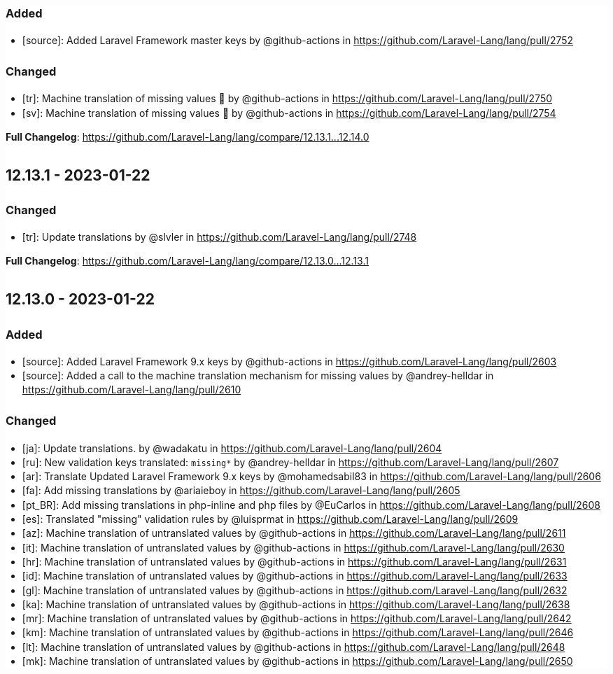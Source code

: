 ### Added

- [source]: Added Laravel Framework master keys by @github-actions in https://github.com/Laravel-Lang/lang/pull/2752

### Changed

- [tr]: Machine translation of missing values 🤖 by @github-actions in https://github.com/Laravel-Lang/lang/pull/2750
- [sv]: Machine translation of missing values 🤖 by @github-actions in https://github.com/Laravel-Lang/lang/pull/2754

**Full Changelog**: https://github.com/Laravel-Lang/lang/compare/12.13.1...12.14.0

## 12.13.1 - 2023-01-22

### Changed

- [tr]: Update translations by @slvler in https://github.com/Laravel-Lang/lang/pull/2748

**Full Changelog**: https://github.com/Laravel-Lang/lang/compare/12.13.0...12.13.1

## 12.13.0 - 2023-01-22

### Added

- [source]: Added Laravel Framework 9.x keys by @github-actions in https://github.com/Laravel-Lang/lang/pull/2603
- [source]: Added a call to the machine translation mechanism for missing values by @andrey-helldar in https://github.com/Laravel-Lang/lang/pull/2610

### Changed

- [ja]: Update translations. by @wadakatu in https://github.com/Laravel-Lang/lang/pull/2604
- [ru]: New validation keys translated: `missing*` by @andrey-helldar in https://github.com/Laravel-Lang/lang/pull/2607
- [ar]: Translate Updated Laravel Framework 9.x keys by @mohamedsabil83 in https://github.com/Laravel-Lang/lang/pull/2606
- [fa]: Add missing translations by @ariaieboy in https://github.com/Laravel-Lang/lang/pull/2605
- [pt_BR]: Add missing translations in php-inline and php files by @EuCarlos in https://github.com/Laravel-Lang/lang/pull/2608
- [es]: Translated "missing" validation rules by @luisprmat in https://github.com/Laravel-Lang/lang/pull/2609
- [az]: Machine translation of untranslated values by @github-actions in https://github.com/Laravel-Lang/lang/pull/2611
- [it]: Machine translation of untranslated values by @github-actions in https://github.com/Laravel-Lang/lang/pull/2630
- [hr]: Machine translation of untranslated values by @github-actions in https://github.com/Laravel-Lang/lang/pull/2631
- [id]: Machine translation of untranslated values by @github-actions in https://github.com/Laravel-Lang/lang/pull/2633
- [gl]: Machine translation of untranslated values by @github-actions in https://github.com/Laravel-Lang/lang/pull/2632
- [ka]: Machine translation of untranslated values by @github-actions in https://github.com/Laravel-Lang/lang/pull/2638
- [mr]: Machine translation of untranslated values by @github-actions in https://github.com/Laravel-Lang/lang/pull/2642
- [km]: Machine translation of untranslated values by @github-actions in https://github.com/Laravel-Lang/lang/pull/2646
- [lt]: Machine translation of untranslated values by @github-actions in https://github.com/Laravel-Lang/lang/pull/2648
- [mk]: Machine translation of untranslated values by @github-actions in https://github.com/Laravel-Lang/lang/pull/2650